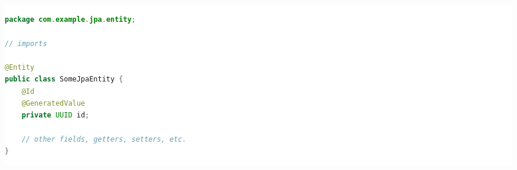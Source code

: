 <div class="stretch" style="display: flex; justify-content: center; align-items: center; width: 100%">
<div style="flex-grow: 2">

```java
package com.example.jpa.entity;

// imports

@Entity
public class SomeJpaEntity {
    @Id
    @GeneratedValue
    private UUID id;

    // other fields, getters, setters, etc.
}
```

</div>